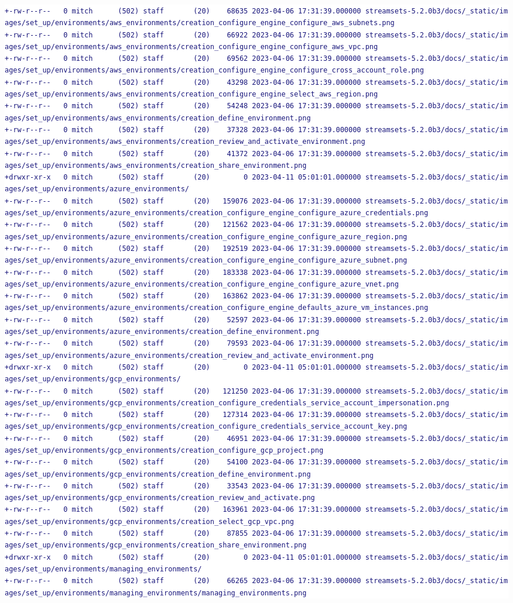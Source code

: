 ```diff
+-rw-r--r--   0 mitch      (502) staff       (20)    68635 2023-04-06 17:31:39.000000 streamsets-5.2.0b3/docs/_static/images/set_up/environments/aws_environments/creation_configure_engine_configure_aws_subnets.png
+-rw-r--r--   0 mitch      (502) staff       (20)    66922 2023-04-06 17:31:39.000000 streamsets-5.2.0b3/docs/_static/images/set_up/environments/aws_environments/creation_configure_engine_configure_aws_vpc.png
+-rw-r--r--   0 mitch      (502) staff       (20)    69562 2023-04-06 17:31:39.000000 streamsets-5.2.0b3/docs/_static/images/set_up/environments/aws_environments/creation_configure_engine_configure_cross_account_role.png
+-rw-r--r--   0 mitch      (502) staff       (20)    43298 2023-04-06 17:31:39.000000 streamsets-5.2.0b3/docs/_static/images/set_up/environments/aws_environments/creation_configure_engine_select_aws_region.png
+-rw-r--r--   0 mitch      (502) staff       (20)    54248 2023-04-06 17:31:39.000000 streamsets-5.2.0b3/docs/_static/images/set_up/environments/aws_environments/creation_define_environment.png
+-rw-r--r--   0 mitch      (502) staff       (20)    37328 2023-04-06 17:31:39.000000 streamsets-5.2.0b3/docs/_static/images/set_up/environments/aws_environments/creation_review_and_activate_environment.png
+-rw-r--r--   0 mitch      (502) staff       (20)    41372 2023-04-06 17:31:39.000000 streamsets-5.2.0b3/docs/_static/images/set_up/environments/aws_environments/creation_share_environment.png
+drwxr-xr-x   0 mitch      (502) staff       (20)        0 2023-04-11 05:01:01.000000 streamsets-5.2.0b3/docs/_static/images/set_up/environments/azure_environments/
+-rw-r--r--   0 mitch      (502) staff       (20)   159076 2023-04-06 17:31:39.000000 streamsets-5.2.0b3/docs/_static/images/set_up/environments/azure_environments/creation_configure_engine_configure_azure_credentials.png
+-rw-r--r--   0 mitch      (502) staff       (20)   121562 2023-04-06 17:31:39.000000 streamsets-5.2.0b3/docs/_static/images/set_up/environments/azure_environments/creation_configure_engine_configure_azure_region.png
+-rw-r--r--   0 mitch      (502) staff       (20)   192519 2023-04-06 17:31:39.000000 streamsets-5.2.0b3/docs/_static/images/set_up/environments/azure_environments/creation_configure_engine_configure_azure_subnet.png
+-rw-r--r--   0 mitch      (502) staff       (20)   183338 2023-04-06 17:31:39.000000 streamsets-5.2.0b3/docs/_static/images/set_up/environments/azure_environments/creation_configure_engine_configure_azure_vnet.png
+-rw-r--r--   0 mitch      (502) staff       (20)   163862 2023-04-06 17:31:39.000000 streamsets-5.2.0b3/docs/_static/images/set_up/environments/azure_environments/creation_configure_engine_defaults_azure_vm_instances.png
+-rw-r--r--   0 mitch      (502) staff       (20)    52597 2023-04-06 17:31:39.000000 streamsets-5.2.0b3/docs/_static/images/set_up/environments/azure_environments/creation_define_environment.png
+-rw-r--r--   0 mitch      (502) staff       (20)    79593 2023-04-06 17:31:39.000000 streamsets-5.2.0b3/docs/_static/images/set_up/environments/azure_environments/creation_review_and_activate_environment.png
+drwxr-xr-x   0 mitch      (502) staff       (20)        0 2023-04-11 05:01:01.000000 streamsets-5.2.0b3/docs/_static/images/set_up/environments/gcp_environments/
+-rw-r--r--   0 mitch      (502) staff       (20)   121250 2023-04-06 17:31:39.000000 streamsets-5.2.0b3/docs/_static/images/set_up/environments/gcp_environments/creation_configure_credentials_service_account_impersonation.png
+-rw-r--r--   0 mitch      (502) staff       (20)   127314 2023-04-06 17:31:39.000000 streamsets-5.2.0b3/docs/_static/images/set_up/environments/gcp_environments/creation_configure_credentials_service_account_key.png
+-rw-r--r--   0 mitch      (502) staff       (20)    46951 2023-04-06 17:31:39.000000 streamsets-5.2.0b3/docs/_static/images/set_up/environments/gcp_environments/creation_configure_gcp_project.png
+-rw-r--r--   0 mitch      (502) staff       (20)    54100 2023-04-06 17:31:39.000000 streamsets-5.2.0b3/docs/_static/images/set_up/environments/gcp_environments/creation_define_environment.png
+-rw-r--r--   0 mitch      (502) staff       (20)    33543 2023-04-06 17:31:39.000000 streamsets-5.2.0b3/docs/_static/images/set_up/environments/gcp_environments/creation_review_and_activate.png
+-rw-r--r--   0 mitch      (502) staff       (20)   163961 2023-04-06 17:31:39.000000 streamsets-5.2.0b3/docs/_static/images/set_up/environments/gcp_environments/creation_select_gcp_vpc.png
+-rw-r--r--   0 mitch      (502) staff       (20)    87855 2023-04-06 17:31:39.000000 streamsets-5.2.0b3/docs/_static/images/set_up/environments/gcp_environments/creation_share_environment.png
+drwxr-xr-x   0 mitch      (502) staff       (20)        0 2023-04-11 05:01:01.000000 streamsets-5.2.0b3/docs/_static/images/set_up/environments/managing_environments/
+-rw-r--r--   0 mitch      (502) staff       (20)    66265 2023-04-06 17:31:39.000000 streamsets-5.2.0b3/docs/_static/images/set_up/environments/managing_environments/managing_environments.png
```